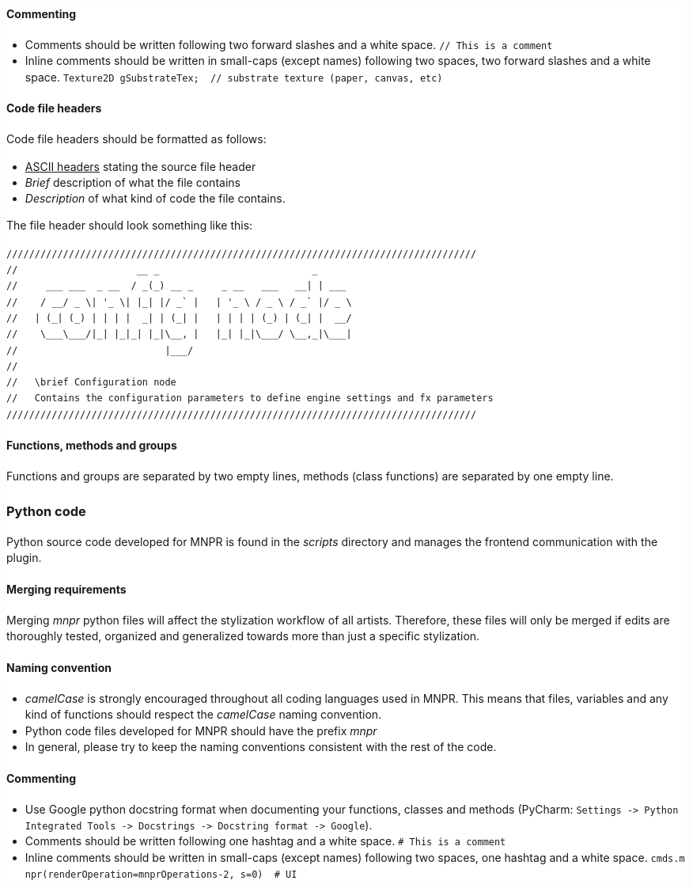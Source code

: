 
#### Commenting
* Comments should be written following two forward slashes and a white space.
`// This is a comment`
* Inline comments should be written in small-caps (except names) following two spaces, two forward slashes and a white space.
`Texture2D gSubstrateTex;  // substrate texture (paper, canvas, etc)`


#### Code file headers
Code file headers should be formatted as follows:
* [ASCII headers](http://patorjk.com/software/taag/#p=display&c=c%2B%2B&f=Ivrit&t=header) stating the source file header
* _Brief_ description of what the file contains
* _Description_ of what kind of code the file contains.

The file header should look something like this:
```
///////////////////////////////////////////////////////////////////////////////////
//                     __ _                           _
//     ___ ___  _ __  / _(_) __ _     _ __   ___   __| | ___
//    / __/ _ \| '_ \| |_| |/ _` |   | '_ \ / _ \ / _` |/ _ \
//   | (_| (_) | | | |  _| | (_| |   | | | | (_) | (_| |  __/
//    \___\___/|_| |_|_| |_|\__, |   |_| |_|\___/ \__,_|\___|
//                          |___/
//
//   \brief Configuration node
//   Contains the configuration parameters to define engine settings and fx parameters
///////////////////////////////////////////////////////////////////////////////////
```


#### Functions, methods and groups
Functions and groups are separated by two empty lines, methods (class functions) are separated by one empty line.



### Python code
Python source code developed for MNPR is found in the _scripts_ directory and manages the frontend communication with the plugin.

#### Merging requirements
Merging _mnpr_ python files will affect the stylization workflow of all artists. Therefore, these files will only be merged if edits are thoroughly tested, organized and generalized towards more than just a specific stylization.

#### Naming convention
* _camelCase_ is strongly encouraged throughout all coding languages used in MNPR. This means that files, variables and any kind of functions should respect the _camelCase_ naming convention.
* Python code files developed for MNPR should have the prefix _mnpr_
* In general, please try to keep the naming conventions consistent with the rest of the code.


#### Commenting
* Use Google python docstring format when documenting your functions, classes and methods (PyCharm: `Settings -> Python Integrated Tools -> Docstrings -> Docstring format -> Google`).
* Comments should be written following one hashtag and a white space.
`# This is a comment`
* Inline comments should be written in small-caps (except names) following two spaces, one hashtag and a white space.
`cmds.mnpr(renderOperation=mnprOperations-2, s=0)  # UI`
